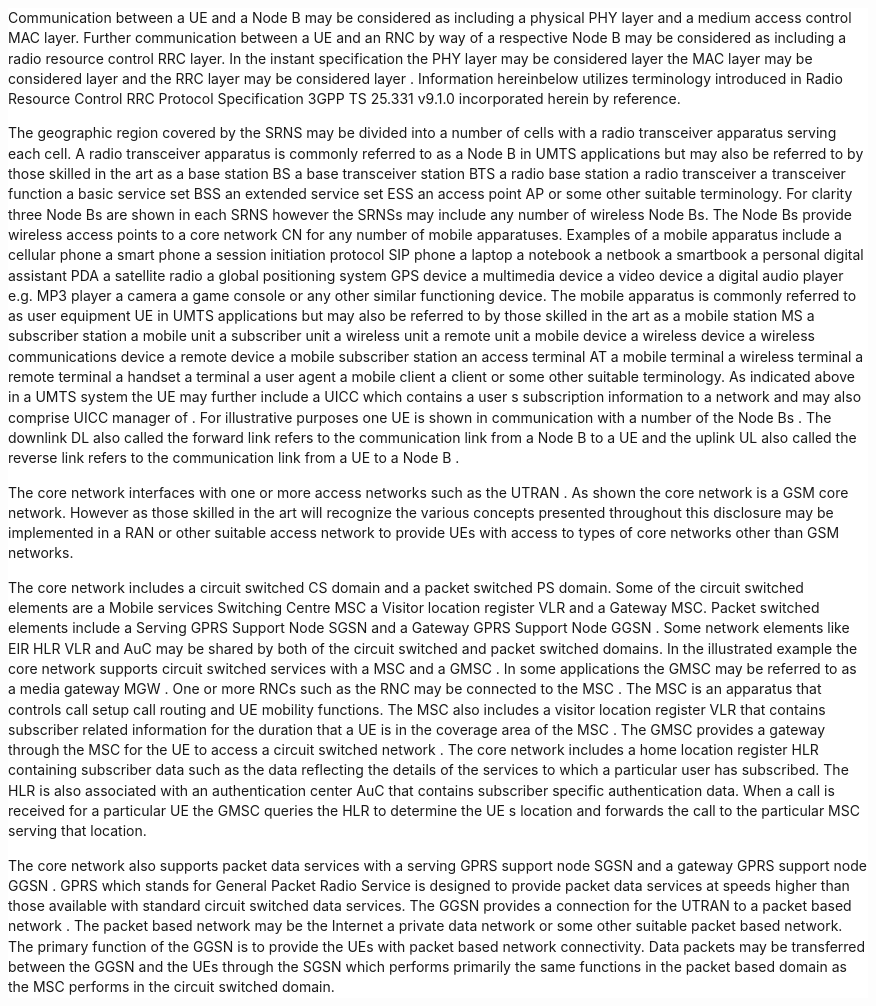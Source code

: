 Communication between a UE and a Node B may be considered as including a physical PHY layer and a medium access control MAC layer. Further communication between a UE and an RNC by way of a respective Node B may be considered as including a radio resource control RRC layer. In the instant specification the PHY layer may be considered layer the MAC layer may be considered layer and the RRC layer may be considered layer . Information hereinbelow utilizes terminology introduced in Radio Resource Control RRC Protocol Specification 3GPP TS 25.331 v9.1.0 incorporated herein by reference.

The geographic region covered by the SRNS may be divided into a number of cells with a radio transceiver apparatus serving each cell. A radio transceiver apparatus is commonly referred to as a Node B in UMTS applications but may also be referred to by those skilled in the art as a base station BS a base transceiver station BTS a radio base station a radio transceiver a transceiver function a basic service set BSS an extended service set ESS an access point AP or some other suitable terminology. For clarity three Node Bs are shown in each SRNS however the SRNSs may include any number of wireless Node Bs. The Node Bs provide wireless access points to a core network CN for any number of mobile apparatuses. Examples of a mobile apparatus include a cellular phone a smart phone a session initiation protocol SIP phone a laptop a notebook a netbook a smartbook a personal digital assistant PDA a satellite radio a global positioning system GPS device a multimedia device a video device a digital audio player e.g. MP3 player a camera a game console or any other similar functioning device. The mobile apparatus is commonly referred to as user equipment UE in UMTS applications but may also be referred to by those skilled in the art as a mobile station MS a subscriber station a mobile unit a subscriber unit a wireless unit a remote unit a mobile device a wireless device a wireless communications device a remote device a mobile subscriber station an access terminal AT a mobile terminal a wireless terminal a remote terminal a handset a terminal a user agent a mobile client a client or some other suitable terminology. As indicated above in a UMTS system the UE may further include a UICC which contains a user s subscription information to a network and may also comprise UICC manager of . For illustrative purposes one UE is shown in communication with a number of the Node Bs . The downlink DL also called the forward link refers to the communication link from a Node B to a UE and the uplink UL also called the reverse link refers to the communication link from a UE to a Node B .

The core network interfaces with one or more access networks such as the UTRAN . As shown the core network is a GSM core network. However as those skilled in the art will recognize the various concepts presented throughout this disclosure may be implemented in a RAN or other suitable access network to provide UEs with access to types of core networks other than GSM networks.

The core network includes a circuit switched CS domain and a packet switched PS domain. Some of the circuit switched elements are a Mobile services Switching Centre MSC a Visitor location register VLR and a Gateway MSC. Packet switched elements include a Serving GPRS Support Node SGSN and a Gateway GPRS Support Node GGSN . Some network elements like EIR HLR VLR and AuC may be shared by both of the circuit switched and packet switched domains. In the illustrated example the core network supports circuit switched services with a MSC and a GMSC . In some applications the GMSC may be referred to as a media gateway MGW . One or more RNCs such as the RNC may be connected to the MSC . The MSC is an apparatus that controls call setup call routing and UE mobility functions. The MSC also includes a visitor location register VLR that contains subscriber related information for the duration that a UE is in the coverage area of the MSC . The GMSC provides a gateway through the MSC for the UE to access a circuit switched network . The core network includes a home location register HLR containing subscriber data such as the data reflecting the details of the services to which a particular user has subscribed. The HLR is also associated with an authentication center AuC that contains subscriber specific authentication data. When a call is received for a particular UE the GMSC queries the HLR to determine the UE s location and forwards the call to the particular MSC serving that location.

The core network also supports packet data services with a serving GPRS support node SGSN and a gateway GPRS support node GGSN . GPRS which stands for General Packet Radio Service is designed to provide packet data services at speeds higher than those available with standard circuit switched data services. The GGSN provides a connection for the UTRAN to a packet based network . The packet based network may be the Internet a private data network or some other suitable packet based network. The primary function of the GGSN is to provide the UEs with packet based network connectivity. Data packets may be transferred between the GGSN and the UEs through the SGSN which performs primarily the same functions in the packet based domain as the MSC performs in the circuit switched domain.
